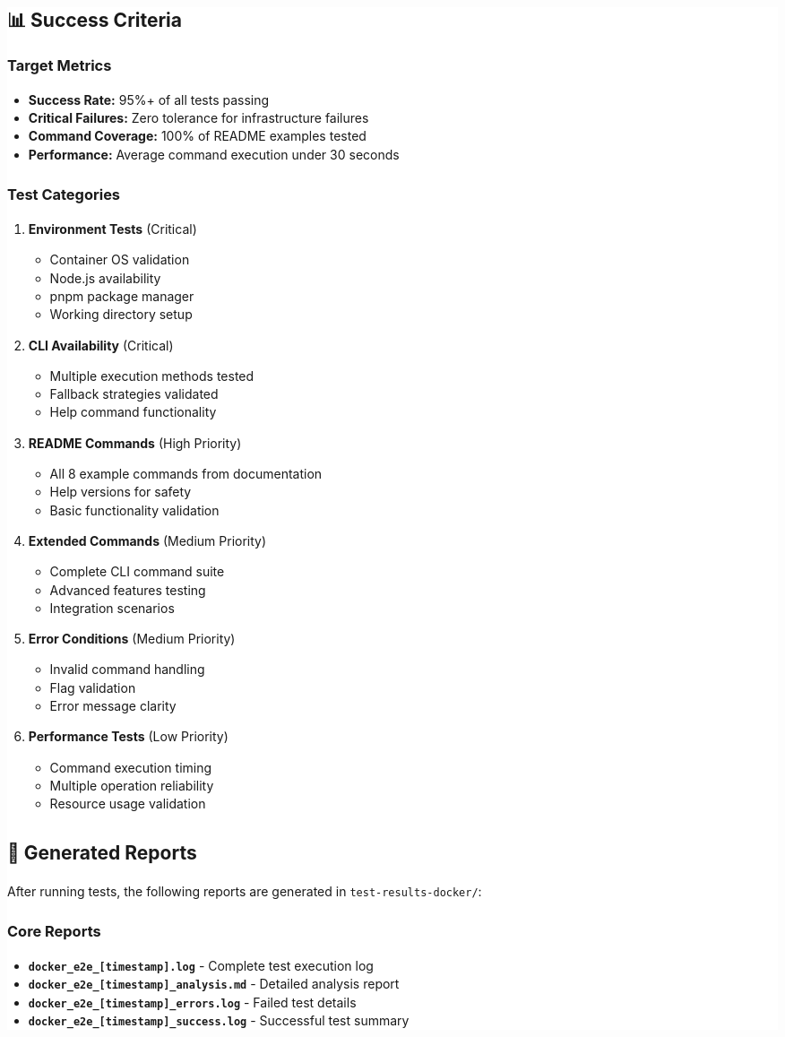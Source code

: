 ## 📊 Success Criteria

### Target Metrics

- **Success Rate:** 95%+ of all tests passing
- **Critical Failures:** Zero tolerance for infrastructure failures
- **Command Coverage:** 100% of README examples tested
- **Performance:** Average command execution under 30 seconds

### Test Categories

1. **Environment Tests** (Critical)
   - Container OS validation
   - Node.js availability
   - pnpm package manager
   - Working directory setup

2. **CLI Availability** (Critical)
   - Multiple execution methods tested
   - Fallback strategies validated
   - Help command functionality

3. **README Commands** (High Priority)
   - All 8 example commands from documentation
   - Help versions for safety
   - Basic functionality validation

4. **Extended Commands** (Medium Priority)
   - Complete CLI command suite
   - Advanced features testing
   - Integration scenarios

5. **Error Conditions** (Medium Priority)
   - Invalid command handling
   - Flag validation
   - Error message clarity

6. **Performance Tests** (Low Priority)
   - Command execution timing
   - Multiple operation reliability
   - Resource usage validation

## 📁 Generated Reports

After running tests, the following reports are generated in `test-results-docker/`:

### Core Reports

- **`docker_e2e_[timestamp].log`** - Complete test execution log
- **`docker_e2e_[timestamp]_analysis.md`** - Detailed analysis report
- **`docker_e2e_[timestamp]_errors.log`** - Failed test details
- **`docker_e2e_[timestamp]_success.log`** - Successful test summary
